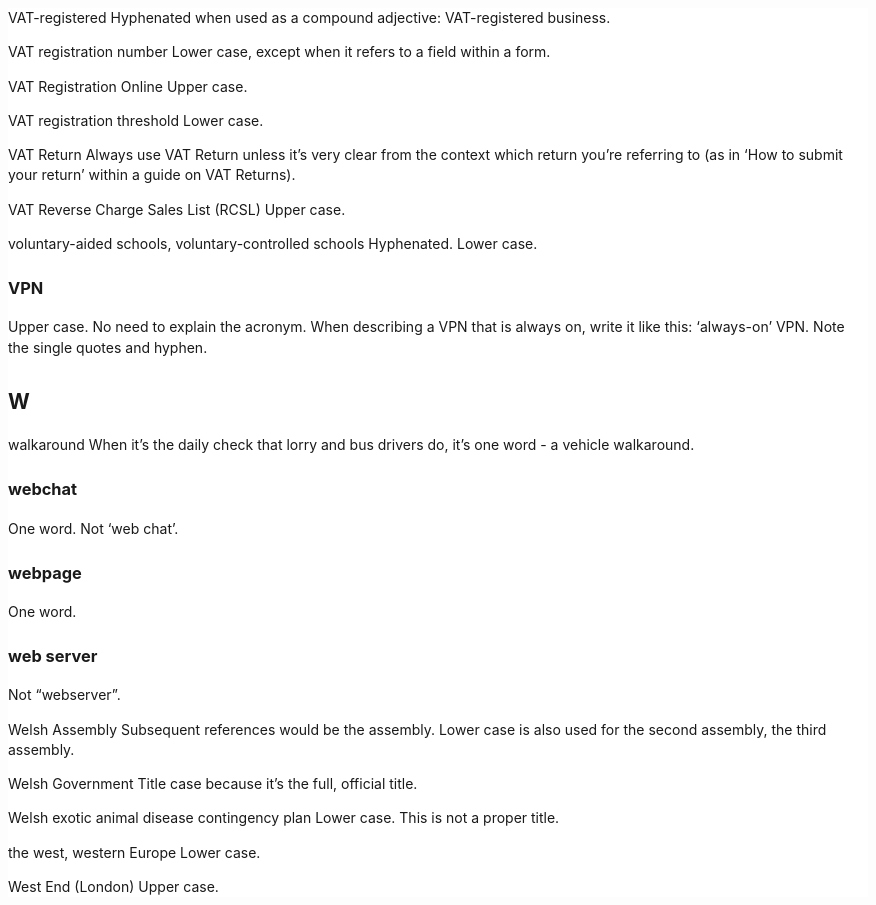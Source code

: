 VAT-registered
Hyphenated when used as a compound adjective: VAT-registered business.

VAT registration number
Lower case, except when it refers to a field within a form.

VAT Registration Online
Upper case.

VAT registration threshold
Lower case.

VAT Return
Always use VAT Return unless it’s very clear from the context which return you’re referring to (as in ‘How to submit your return’ within a guide on VAT Returns).

VAT Reverse Charge Sales List (RCSL)
Upper case.

voluntary-aided schools, voluntary-controlled schools
Hyphenated. Lower case.

### VPN
Upper case. No need to explain the acronym. When describing a VPN that is always on, write it like this: ‘always-on’ VPN. Note the single quotes and hyphen.

## W
walkaround
When it’s the daily check that lorry and bus drivers do, it’s one word - a vehicle walkaround.

### webchat
One word. Not ‘web chat’.

### webpage
One word.

### web server
Not “webserver”.

Welsh Assembly
Subsequent references would be the assembly. Lower case is also used for the second assembly, the third assembly.

Welsh Government
Title case because it’s the full, official title.

Welsh exotic animal disease contingency plan
Lower case. This is not a proper title.

the west, western Europe
Lower case.

West End (London)
Upper case.

